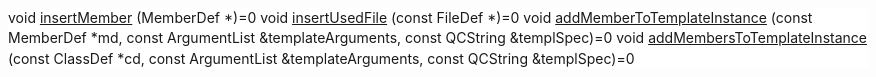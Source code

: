 <tr class="doxyMemberIndexItem">
<td class="doxyMemberIndexItemType" align="left" valign="top">void</td>
<td class="doxyMemberIndexItemName" align="left" valign="top"><a href="#aceb3bff3f6febf20e1abb61386da66e7">insertMember</a> (MemberDef *)=0</td>
</tr>
<tr class="doxyMemberIndexDescription">
<td class="doxyMemberIndexDescriptionLeft"></td>
<td class="doxyMemberIndexDescriptionRight">
</td>
</tr>
<tr class="doxyMemberIndexSeparator">
<td class="doxyMemberIndexSeparator" colspan="2"></td>
</tr>

<tr class="doxyMemberIndexItem">
<td class="doxyMemberIndexItemType" align="left" valign="top">void</td>
<td class="doxyMemberIndexItemName" align="left" valign="top"><a href="#a98844b40b53f9e938671fe274771754f">insertUsedFile</a> (const FileDef *)=0</td>
</tr>
<tr class="doxyMemberIndexDescription">
<td class="doxyMemberIndexDescriptionLeft"></td>
<td class="doxyMemberIndexDescriptionRight">
</td>
</tr>
<tr class="doxyMemberIndexSeparator">
<td class="doxyMemberIndexSeparator" colspan="2"></td>
</tr>

<tr class="doxyMemberIndexItem">
<td class="doxyMemberIndexItemType" align="left" valign="top">void</td>
<td class="doxyMemberIndexItemName" align="left" valign="top"><a href="#a8839c9270bdf7c9779b0bcf221608f0f">addMemberToTemplateInstance</a> (const MemberDef *md, const ArgumentList &amp;templateArguments, const QCString &amp;templSpec)=0</td>
</tr>
<tr class="doxyMemberIndexDescription">
<td class="doxyMemberIndexDescriptionLeft"></td>
<td class="doxyMemberIndexDescriptionRight">
</td>
</tr>
<tr class="doxyMemberIndexSeparator">
<td class="doxyMemberIndexSeparator" colspan="2"></td>
</tr>

<tr class="doxyMemberIndexItem">
<td class="doxyMemberIndexItemType" align="left" valign="top">void</td>
<td class="doxyMemberIndexItemName" align="left" valign="top"><a href="#ad59851d3155ba565dfe74bbb919435cc">addMembersToTemplateInstance</a> (const ClassDef *cd, const ArgumentList &amp;templateArguments, const QCString &amp;templSpec)=0</td>
</tr>
<tr class="doxyMemberIndexDescription">
<td class="doxyMemberIndexDescriptionLeft"></td>
<td class="doxyMemberIndexDescriptionRight">
</td>
</tr>
<tr class="doxyMemberIndexSeparator">
<td class="doxyMemberIndexSeparator" colspan="2"></td>
</tr>

